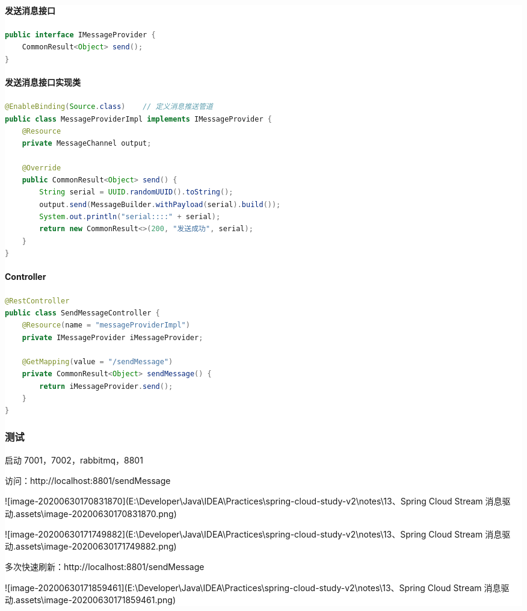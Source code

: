 #### 发送消息接口

```java
public interface IMessageProvider {
    CommonResult<Object> send();
}
```

#### 发送消息接口实现类

```java
@EnableBinding(Source.class)    // 定义消息推送管道
public class MessageProviderImpl implements IMessageProvider {
    @Resource
    private MessageChannel output;

    @Override
    public CommonResult<Object> send() {
        String serial = UUID.randomUUID().toString();
        output.send(MessageBuilder.withPayload(serial).build());
        System.out.println("serial::::" + serial);
        return new CommonResult<>(200, "发送成功", serial);
    }
}
```

#### Controller

```java
@RestController
public class SendMessageController {
    @Resource(name = "messageProviderImpl")
    private IMessageProvider iMessageProvider;

    @GetMapping(value = "/sendMessage")
    private CommonResult<Object> sendMessage() {
        return iMessageProvider.send();
    }
}
```

### 测试

启动 7001，7002，rabbitmq，8801

访问：http://localhost:8801/sendMessage

![image-20200630170831870](E:\Developer\Java\IDEA\Practices\spring-cloud-study-v2\notes\13、Spring Cloud Stream 消息驱动.assets\image-20200630170831870.png)

![image-20200630171749882](E:\Developer\Java\IDEA\Practices\spring-cloud-study-v2\notes\13、Spring Cloud Stream 消息驱动.assets\image-20200630171749882.png)

多次快速刷新：http://localhost:8801/sendMessage

![image-20200630171859461](E:\Developer\Java\IDEA\Practices\spring-cloud-study-v2\notes\13、Spring Cloud Stream 消息驱动.assets\image-20200630171859461.png)
